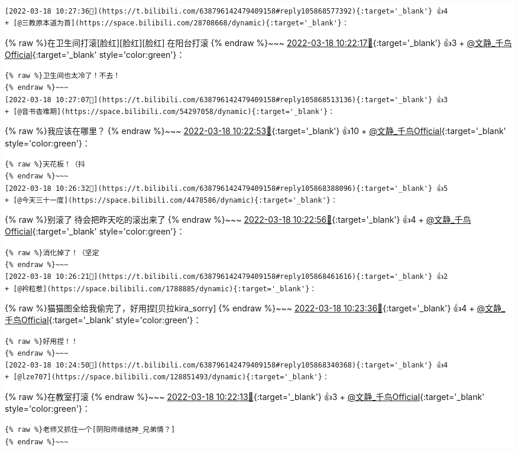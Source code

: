 ~~~
[2022-03-18 10:27:36🔗](https://t.bilibili.com/638796142479409158#reply105868577392){:target='_blank'} 👍4
+ [@三教原本道为首](https://space.bilibili.com/28708668/dynamic){:target='_blank'}：
~~~
{% raw %}在卫生间打滚[脸红][脸红][脸红] 在阳台打滚
{% endraw %}~~~
[2022-03-18 10:22:17🔗](https://t.bilibili.com/638796142479409158#reply105868112112){:target='_blank'} 👍3
    + [@文静_千鸟Official](https://space.bilibili.com/667526012/dynamic){:target='_blank' style='color:green'}：
~~~
{% raw %}卫生间也太冷了！不去！
{% endraw %}~~~
[2022-03-18 10:27:07🔗](https://t.bilibili.com/638796142479409158#reply105868513136){:target='_blank'} 👍3
+ [@音书杳难期](https://space.bilibili.com/54297058/dynamic){:target='_blank'}：
~~~
{% raw %}我应该在哪里？
{% endraw %}~~~
[2022-03-18 10:22:53🔗](https://t.bilibili.com/638796142479409158#reply105868127472){:target='_blank'} 👍10
    + [@文静_千鸟Official](https://space.bilibili.com/667526012/dynamic){:target='_blank' style='color:green'}：
~~~
{% raw %}天花板！（抖
{% endraw %}~~~
[2022-03-18 10:26:32🔗](https://t.bilibili.com/638796142479409158#reply105868388096){:target='_blank'} 👍5
+ [@今天三十一度](https://space.bilibili.com/4478586/dynamic){:target='_blank'}：
~~~
{% raw %}别滚了 待会把昨天吃的滚出来了
{% endraw %}~~~
[2022-03-18 10:22:56🔗](https://t.bilibili.com/638796142479409158#reply105868129008){:target='_blank'} 👍4
    + [@文静_千鸟Official](https://space.bilibili.com/667526012/dynamic){:target='_blank' style='color:green'}：
~~~
{% raw %}消化掉了！（坚定
{% endraw %}~~~
[2022-03-18 10:26:21🔗](https://t.bilibili.com/638796142479409158#reply105868461616){:target='_blank'} 👍2
+ [@衿粒惹](https://space.bilibili.com/1788885/dynamic){:target='_blank'}：
~~~
{% raw %}猫猫图全给我偷完了，好用捏[贝拉kira_sorry]
{% endraw %}~~~
[2022-03-18 10:23:36🔗](https://t.bilibili.com/638796142479409158#reply105868146496){:target='_blank'} 👍4
    + [@文静_千鸟Official](https://space.bilibili.com/667526012/dynamic){:target='_blank' style='color:green'}：
~~~
{% raw %}好用捏！！
{% endraw %}~~~
[2022-03-18 10:24:50🔗](https://t.bilibili.com/638796142479409158#reply105868340368){:target='_blank'} 👍4
+ [@lze707](https://space.bilibili.com/128851493/dynamic){:target='_blank'}：
~~~
{% raw %}在教室打滚
{% endraw %}~~~
[2022-03-18 10:22:13🔗](https://t.bilibili.com/638796142479409158#reply105868180800){:target='_blank'} 👍3
    + [@文静_千鸟Official](https://space.bilibili.com/667526012/dynamic){:target='_blank' style='color:green'}：
~~~
{% raw %}老师又抓住一个[阴阳师缘结神_兄弟情？]
{% endraw %}~~~
~~~